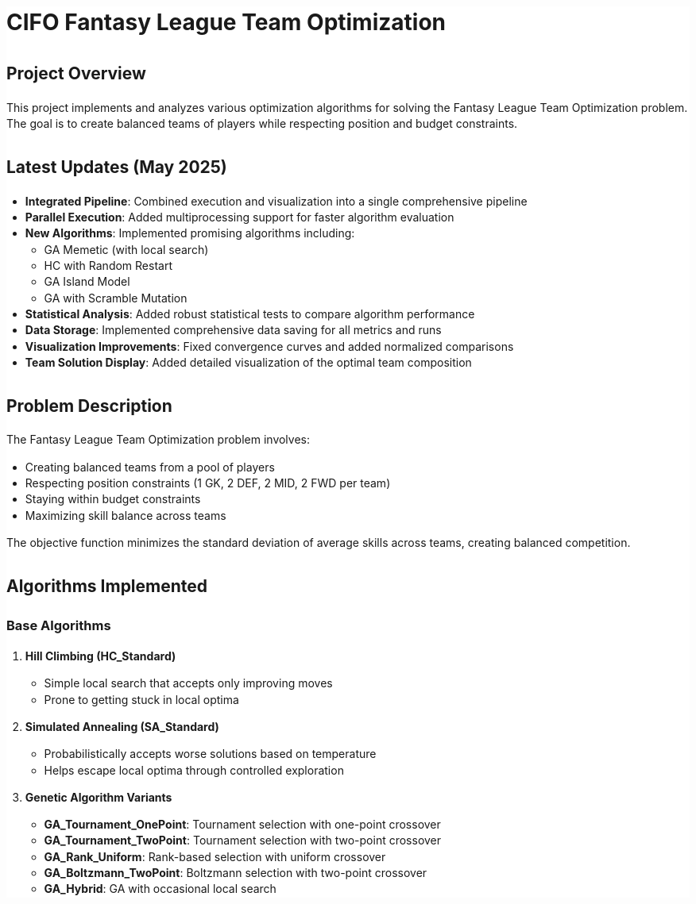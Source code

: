 # CIFO Fantasy League Team Optimization

## Project Overview

This project implements and analyzes various optimization algorithms for solving the Fantasy League Team Optimization problem. The goal is to create balanced teams of players while respecting position and budget constraints.

## Latest Updates (May 2025)

- **Integrated Pipeline**: Combined execution and visualization into a single comprehensive pipeline
- **Parallel Execution**: Added multiprocessing support for faster algorithm evaluation
- **New Algorithms**: Implemented promising algorithms including:
  - GA Memetic (with local search)
  - HC with Random Restart
  - GA Island Model
  - GA with Scramble Mutation
- **Statistical Analysis**: Added robust statistical tests to compare algorithm performance
- **Data Storage**: Implemented comprehensive data saving for all metrics and runs
- **Visualization Improvements**: Fixed convergence curves and added normalized comparisons
- **Team Solution Display**: Added detailed visualization of the optimal team composition

## Problem Description

The Fantasy League Team Optimization problem involves:
- Creating balanced teams from a pool of players
- Respecting position constraints (1 GK, 2 DEF, 2 MID, 2 FWD per team)
- Staying within budget constraints
- Maximizing skill balance across teams

The objective function minimizes the standard deviation of average skills across teams, creating balanced competition.

## Algorithms Implemented

### Base Algorithms
1. **Hill Climbing (HC_Standard)**
   - Simple local search that accepts only improving moves
   - Prone to getting stuck in local optima

2. **Simulated Annealing (SA_Standard)**
   - Probabilistically accepts worse solutions based on temperature
   - Helps escape local optima through controlled exploration

3. **Genetic Algorithm Variants**
   - **GA_Tournament_OnePoint**: Tournament selection with one-point crossover
   - **GA_Tournament_TwoPoint**: Tournament selection with two-point crossover
   - **GA_Rank_Uniform**: Rank-based selection with uniform crossover
   - **GA_Boltzmann_TwoPoint**: Boltzmann selection with two-point crossover
   - **GA_Hybrid**: GA with occasional local search
